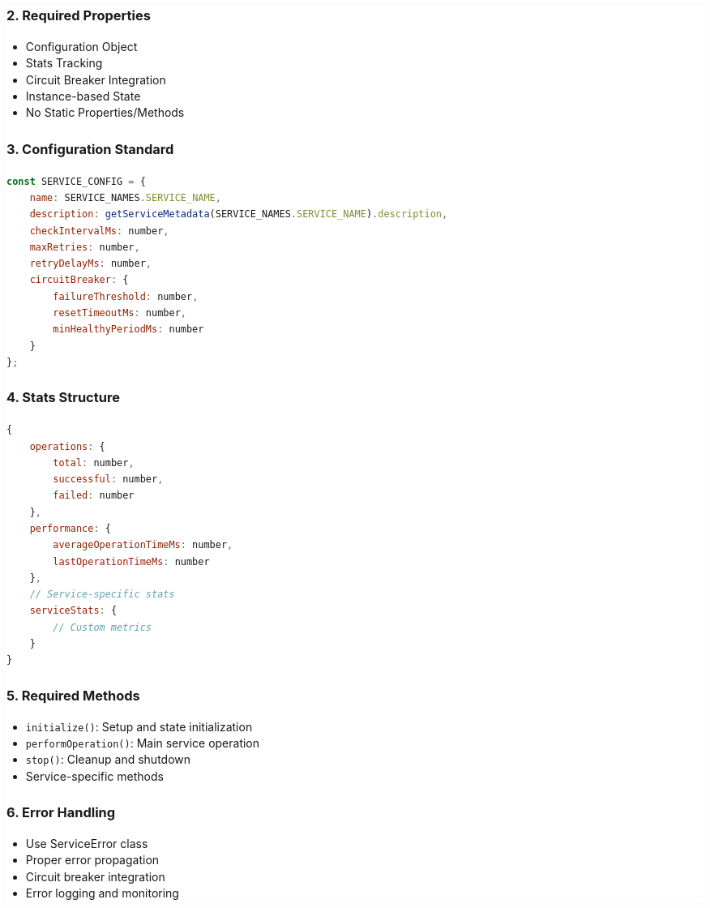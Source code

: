 ### 2. Required Properties
- Configuration Object
- Stats Tracking
- Circuit Breaker Integration
- Instance-based State
- No Static Properties/Methods

### 3. Configuration Standard
```javascript
const SERVICE_CONFIG = {
    name: SERVICE_NAMES.SERVICE_NAME,
    description: getServiceMetadata(SERVICE_NAMES.SERVICE_NAME).description,
    checkIntervalMs: number,
    maxRetries: number,
    retryDelayMs: number,
    circuitBreaker: {
        failureThreshold: number,
        resetTimeoutMs: number,
        minHealthyPeriodMs: number
    }
};
```

### 4. Stats Structure
```javascript
{
    operations: {
        total: number,
        successful: number,
        failed: number
    },
    performance: {
        averageOperationTimeMs: number,
        lastOperationTimeMs: number
    },
    // Service-specific stats
    serviceStats: {
        // Custom metrics
    }
}
```

### 5. Required Methods
- `initialize()`: Setup and state initialization
- `performOperation()`: Main service operation
- `stop()`: Cleanup and shutdown
- Service-specific methods

### 6. Error Handling
- Use ServiceError class
- Proper error propagation
- Circuit breaker integration
- Error logging and monitoring
